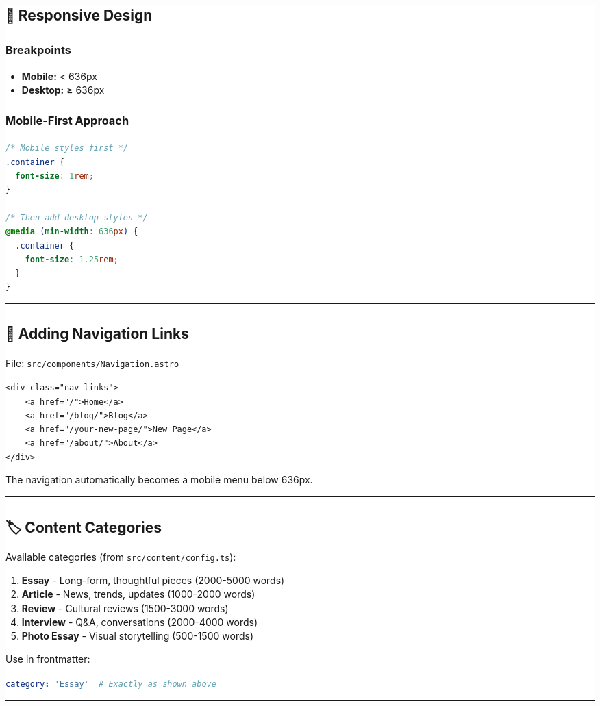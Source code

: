 
## 📱 Responsive Design

### Breakpoints
- **Mobile:** < 636px
- **Desktop:** ≥ 636px

### Mobile-First Approach
```css
/* Mobile styles first */
.container {
  font-size: 1rem;
}

/* Then add desktop styles */
@media (min-width: 636px) {
  .container {
    font-size: 1.25rem;
  }
}
```

---

## 🚀 Adding Navigation Links

File: `src/components/Navigation.astro`

```astro
<div class="nav-links">
    <a href="/">Home</a>
    <a href="/blog/">Blog</a>
    <a href="/your-new-page/">New Page</a>
    <a href="/about/">About</a>
</div>
```

The navigation automatically becomes a mobile menu below 636px.

---

## 🏷️ Content Categories

Available categories (from `src/content/config.ts`):

1. **Essay** - Long-form, thoughtful pieces (2000-5000 words)
2. **Article** - News, trends, updates (1000-2000 words)
3. **Review** - Cultural reviews (1500-3000 words)
4. **Interview** - Q&A, conversations (2000-4000 words)
5. **Photo Essay** - Visual storytelling (500-1500 words)

Use in frontmatter:
```yaml
category: 'Essay'  # Exactly as shown above
```

---